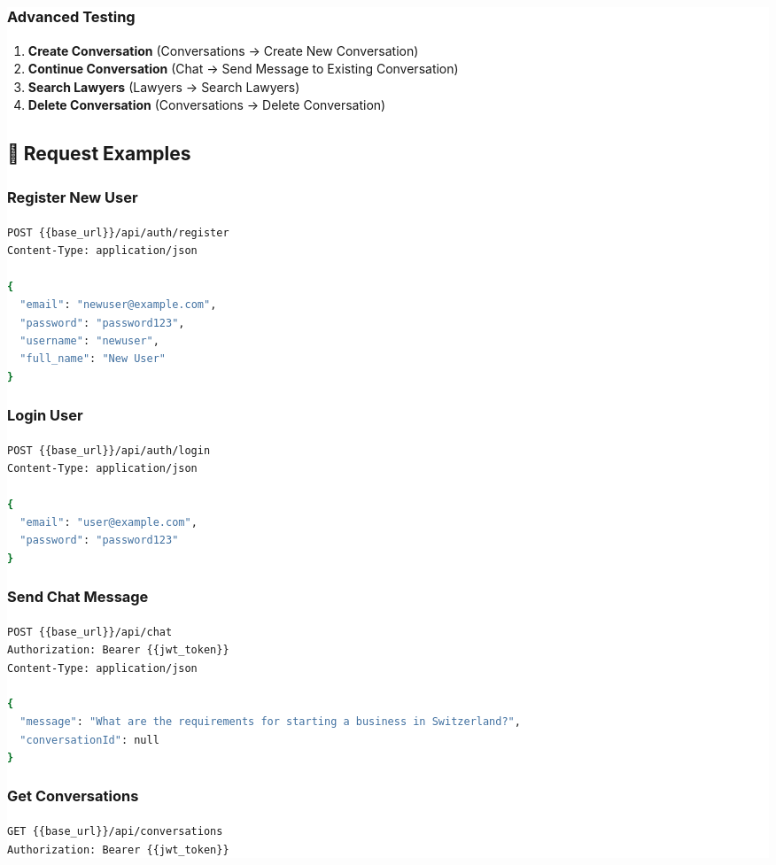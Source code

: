 ### Advanced Testing

1. **Create Conversation** (Conversations → Create New Conversation)
2. **Continue Conversation** (Chat → Send Message to Existing Conversation)
3. **Search Lawyers** (Lawyers → Search Lawyers)
4. **Delete Conversation** (Conversations → Delete Conversation)

## 📝 Request Examples

### Register New User

```bash
POST {{base_url}}/api/auth/register
Content-Type: application/json

{
  "email": "newuser@example.com",
  "password": "password123",
  "username": "newuser",
  "full_name": "New User"
}
```

### Login User

```bash
POST {{base_url}}/api/auth/login
Content-Type: application/json

{
  "email": "user@example.com",
  "password": "password123"
}
```

### Send Chat Message

```bash
POST {{base_url}}/api/chat
Authorization: Bearer {{jwt_token}}
Content-Type: application/json

{
  "message": "What are the requirements for starting a business in Switzerland?",
  "conversationId": null
}
```

### Get Conversations

```bash
GET {{base_url}}/api/conversations
Authorization: Bearer {{jwt_token}}
```
